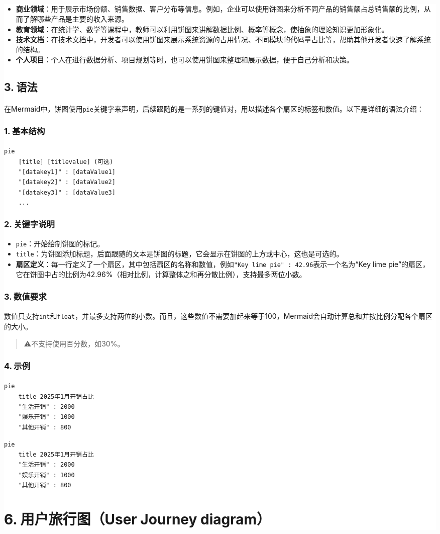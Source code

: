 - **商业领域**：用于展示市场份额、销售数据、客户分布等信息。例如，企业可以使用饼图来分析不同产品的销售额占总销售额的比例，从而了解哪些产品是主要的收入来源。
- **教育领域**：在统计学、数学等课程中，教师可以利用饼图来讲解数据比例、概率等概念，使抽象的理论知识更加形象化。
- **技术文档**：在技术文档中，开发者可以使用饼图来展示系统资源的占用情况、不同模块的代码量占比等，帮助其他开发者快速了解系统的结构。
- **个人项目**：个人在进行数据分析、项目规划等时，也可以使用饼图来整理和展示数据，便于自己分析和决策。

## 3. 语法

在Mermaid中，饼图使用`pie`关键字来声明，后续跟随的是一系列的键值对，用以描述各个扇区的标签和数值。以下是详细的语法介绍：

### 1. 基本结构

```
pie
    [title] [titlevalue] (可选)
    "[datakey1]" : [dataValue1]
    "[datakey2]" : [dataValue2]
    "[datakey3]" : [dataValue3]
    ...
```

### 2. 关键字说明

- `pie`：开始绘制饼图的标记。
- `title`：为饼图添加标题，后面跟随的文本是饼图的标题，它会显示在饼图的上方或中心，这也是可选的。
- **扇区定义**：每一行定义了一个扇区，其中包括扇区的名称和数值，例如`"Key lime pie" : 42.96`表示一个名为“Key lime pie”的扇区，它在饼图中占的比例为42.96%（相对比例，计算整体之和再分散比例），支持最多两位小数。

### 3. 数值要求

数值只支持`int`和`float`，并最多支持两位的小数。而且，这些数值不需要加起来等于100，Mermaid会自动计算总和并按比例分配各个扇区的大小。

> ⚠️不支持使用百分数，如$30\%$。

### 4. 示例

```
pie
    title 2025年1月开销占比
    "生活开销" : 2000
    "娱乐开销" : 1000
    "其他开销" : 800
```

```mermaid
pie
    title 2025年1月开销占比
    "生活开销" : 2000
    "娱乐开销" : 1000
    "其他开销" : 800
```

# 6. 用户旅行图（User Journey diagram）
